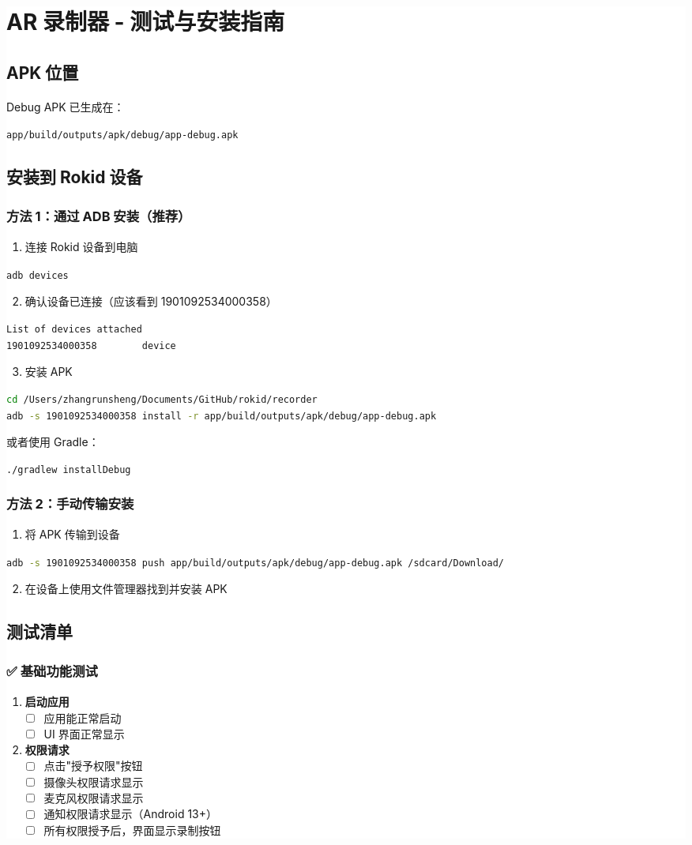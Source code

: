 # AR 录制器 - 测试与安装指南

## APK 位置

Debug APK 已生成在：
```
app/build/outputs/apk/debug/app-debug.apk
```

## 安装到 Rokid 设备

### 方法 1：通过 ADB 安装（推荐）

1. 连接 Rokid 设备到电脑
```bash
adb devices
```

2. 确认设备已连接（应该看到 1901092534000358）
```
List of devices attached
1901092534000358        device
```

3. 安装 APK
```bash
cd /Users/zhangrunsheng/Documents/GitHub/rokid/recorder
adb -s 1901092534000358 install -r app/build/outputs/apk/debug/app-debug.apk
```

或者使用 Gradle：
```bash
./gradlew installDebug
```

### 方法 2：手动传输安装

1. 将 APK 传输到设备
```bash
adb -s 1901092534000358 push app/build/outputs/apk/debug/app-debug.apk /sdcard/Download/
```

2. 在设备上使用文件管理器找到并安装 APK

## 测试清单

### ✅ 基础功能测试

1. **启动应用**
   - [ ] 应用能正常启动
   - [ ] UI 界面正常显示

2. **权限请求**
   - [ ] 点击"授予权限"按钮
   - [ ] 摄像头权限请求显示
   - [ ] 麦克风权限请求显示
   - [ ] 通知权限请求显示（Android 13+）
   - [ ] 所有权限授予后，界面显示录制按钮

